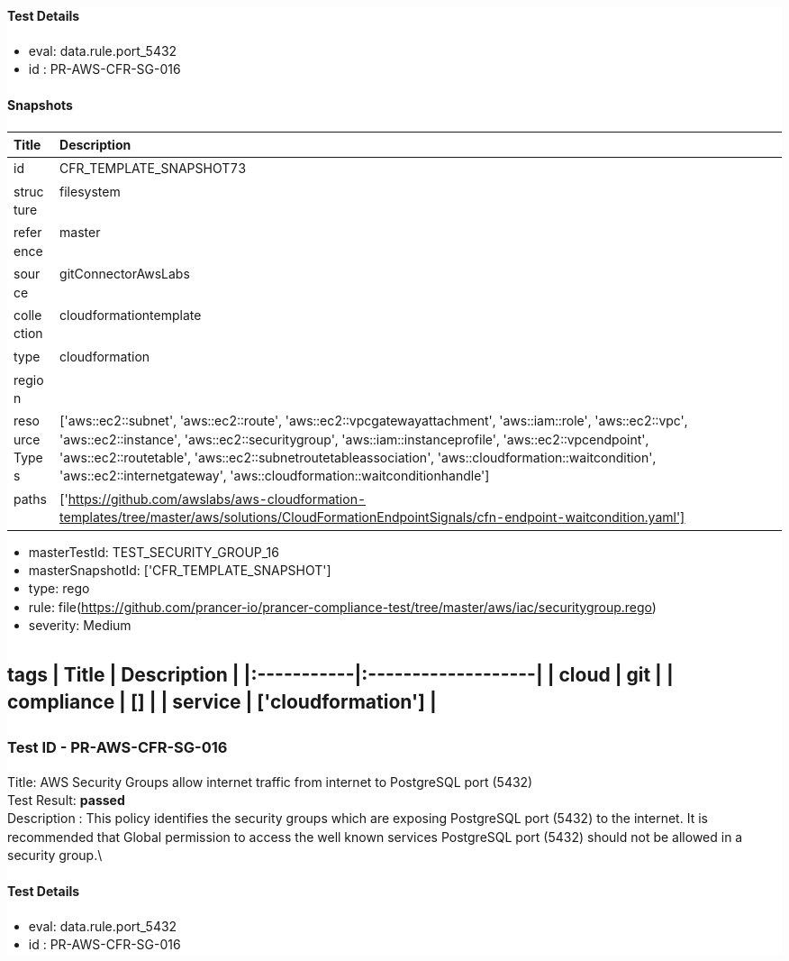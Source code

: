 #### Test Details
- eval: data.rule.port_5432
- id : PR-AWS-CFR-SG-016

#### Snapshots
| Title         | Description                                                                                                                                                                                                                                                                                                                                                                                         |
|:--------------|:----------------------------------------------------------------------------------------------------------------------------------------------------------------------------------------------------------------------------------------------------------------------------------------------------------------------------------------------------------------------------------------------------|
| id            | CFR_TEMPLATE_SNAPSHOT73                                                                                                                                                                                                                                                                                                                                                                             |
| structure     | filesystem                                                                                                                                                                                                                                                                                                                                                                                          |
| reference     | master                                                                                                                                                                                                                                                                                                                                                                                              |
| source        | gitConnectorAwsLabs                                                                                                                                                                                                                                                                                                                                                                                 |
| collection    | cloudformationtemplate                                                                                                                                                                                                                                                                                                                                                                              |
| type          | cloudformation                                                                                                                                                                                                                                                                                                                                                                                      |
| region        |                                                                                                                                                                                                                                                                                                                                                                                                     |
| resourceTypes | ['aws::ec2::subnet', 'aws::ec2::route', 'aws::ec2::vpcgatewayattachment', 'aws::iam::role', 'aws::ec2::vpc', 'aws::ec2::instance', 'aws::ec2::securitygroup', 'aws::iam::instanceprofile', 'aws::ec2::vpcendpoint', 'aws::ec2::routetable', 'aws::ec2::subnetroutetableassociation', 'aws::cloudformation::waitcondition', 'aws::ec2::internetgateway', 'aws::cloudformation::waitconditionhandle'] |
| paths         | ['https://github.com/awslabs/aws-cloudformation-templates/tree/master/aws/solutions/CloudFormationEndpointSignals/cfn-endpoint-waitcondition.yaml']                                                                                                                                                                                                                                                 |

- masterTestId: TEST_SECURITY_GROUP_16
- masterSnapshotId: ['CFR_TEMPLATE_SNAPSHOT']
- type: rego
- rule: file(https://github.com/prancer-io/prancer-compliance-test/tree/master/aws/iac/securitygroup.rego)
- severity: Medium

tags
| Title      | Description        |
|:-----------|:-------------------|
| cloud      | git                |
| compliance | []                 |
| service    | ['cloudformation'] |
----------------------------------------------------------------


### Test ID - PR-AWS-CFR-SG-016
Title: AWS Security Groups allow internet traffic from internet to PostgreSQL port (5432)\
Test Result: **passed**\
Description : This policy identifies the security groups which are exposing PostgreSQL port (5432) to the internet. It is recommended that Global permission to access the well known services PostgreSQL port (5432) should not be allowed in a security group.\

#### Test Details
- eval: data.rule.port_5432
- id : PR-AWS-CFR-SG-016
